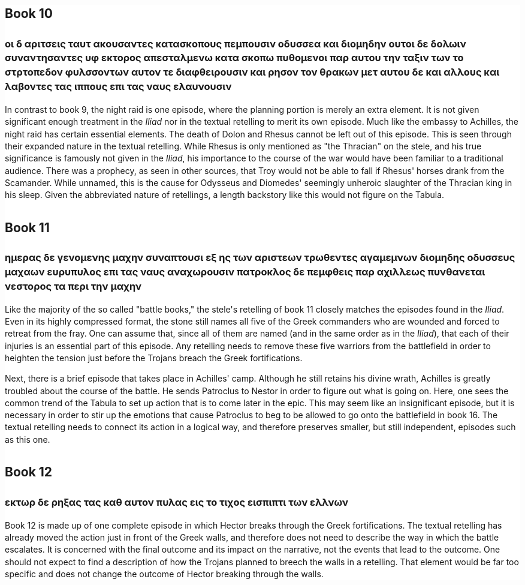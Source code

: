 ## Book 10

### οι δ αριτσεις ταυτ ακουσαντες κατασκοπους πεμπουσιν οδυσσεα και διομηδην ουτοι δε δολωιν συναντησαντες υφ εκτορος απεσταλμενω κατα σκοπω πυθομενοι παρ αυτου την ταξιν των το στρτοπεδον φυλσσοντων αυτον τε διαφθειρουσιν και ρησον τον θρακων μετ αυτου δε και αλλους και λαβοντες τας ιππους επι τας ναυς ελαυνουσιν

In contrast to book 9, the night raid is one episode, where the planning portion is merely an extra element. It is not given significant enough treatment in the *Iliad* nor in the textual retelling to merit its own episode. Much like the embassy to Achilles, the night raid has certain essential elements. The death of Dolon and Rhesus cannot be left out of this episode. This is seen through their expanded nature in the textual retelling. While Rhesus is only mentioned as "the Thracian" on the stele, and his true significance is famously not given in the *Iliad*, his importance to the course of the war would have been familiar to a traditional audience. There was a prophecy, as seen in other sources, that Troy would not be able to fall if Rhesus' horses drank from the Scamander. While unnamed, this is the cause for Odysseus and Diomedes' seemingly unheroic slaughter of the Thracian king in his sleep. Given the abbreviated nature of retellings, a length backstory like this would not figure on the Tabula. 

## Book 11

### ημερας δε γενομενης μαχην συναπτουσι εξ ης των αριστεων τρωθεντες αγαμεμνων διομηδης οδυσσευς μαχαων ευρυπυλος επι τας ναυς αναχωρουσιν πατροκλος δε πεμφθεις παρ αχιλλεως πυνθανεται νεστορος τα περι την μαχην

Like the majority of the so called "battle books," the stele's retelling of book 11 closely matches the episodes found in the *Iliad*. Even in its highly compressed format, the stone still names all five of the Greek commanders who are wounded and forced to retreat from the fray. One can assume that, since all of them are named (and in the same order as in the *Iliad*), that each of their injuries is an essential part of this episode. Any retelling needs to remove these five warriors from the battlefield in order to heighten the tension just before the Trojans breach the Greek fortifications. 

Next, there is a brief episode that takes place in Achilles' camp. Although he still retains his divine wrath, Achilles is greatly troubled about the course of the battle. He sends Patroclus to Nestor in order to figure out what is going on. Here, one sees the common trend of the Tabula to set up action that is to come later in the epic. This may seem like an insignificant episode, but it is necessary in order to stir up the emotions that cause Patroclus to beg to be allowed to go onto the battlefield in book 16. The textual retelling needs to connect its action in a logical way, and therefore preserves smaller, but still independent, episodes such as this one. 

## Book 12

### εκτωρ δε ρηξας τας καθ αυτον πυλας εις το τιχος εισπιπτι των ελλνων

Book 12 is made up of one complete episode in which Hector breaks through the Greek fortifications. The textual retelling has already moved the action just in front of the Greek walls, and therefore does not need to describe the way in which the battle escalates. It is concerned with the final outcome and its impact on the narrative, not the events that lead to the outcome. One should not expect to find a description of how the Trojans planned to breech the walls in a retelling. That element would be far too specific and does not change the outcome of Hector breaking through the walls.  
